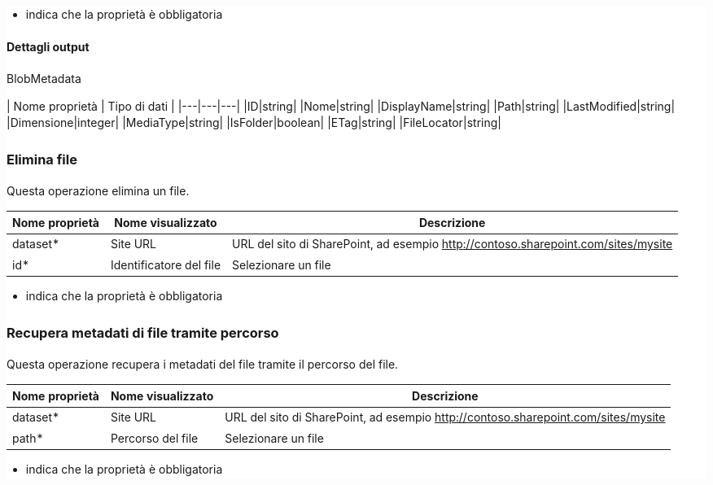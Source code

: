 * indica che la proprietà è obbligatoria

#### Dettagli output

BlobMetadata


| Nome proprietà | Tipo di dati |
|---|---|---|
|ID|string|
|Nome|string|
|DisplayName|string|
|Path|string|
|LastModified|string|
|Dimensione|integer|
|MediaType|string|
|IsFolder|boolean|
|ETag|string|
|FileLocator|string|




### Elimina file
Questa operazione elimina un file.


|Nome proprietà| Nome visualizzato|Descrizione|
| ---|---|---|
|dataset*|Site URL|URL del sito di SharePoint, ad esempio http://contoso.sharepoint.com/sites/mysite|
|id*|Identificatore del file|Selezionare un file|

* indica che la proprietà è obbligatoria




### Recupera metadati di file tramite percorso
Questa operazione recupera i metadati del file tramite il percorso del file.


|Nome proprietà| Nome visualizzato|Descrizione|
| ---|---|---|
|dataset*|Site URL|URL del sito di SharePoint, ad esempio http://contoso.sharepoint.com/sites/mysite|
|path*|Percorso del file|Selezionare un file|

* indica che la proprietà è obbligatoria
